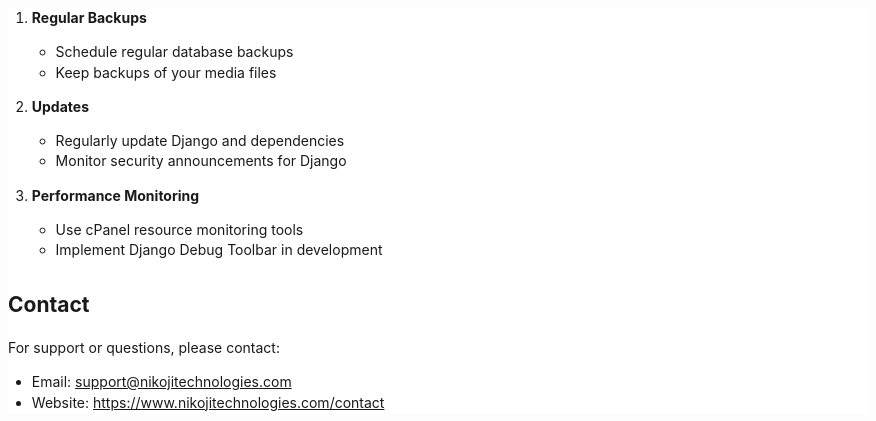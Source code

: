 1. **Regular Backups**
   - Schedule regular database backups
   - Keep backups of your media files

2. **Updates**
   - Regularly update Django and dependencies
   - Monitor security announcements for Django

3. **Performance Monitoring**
   - Use cPanel resource monitoring tools
   - Implement Django Debug Toolbar in development

## Contact

For support or questions, please contact:
- Email: support@nikojitechnologies.com
- Website: https://www.nikojitechnologies.com/contact